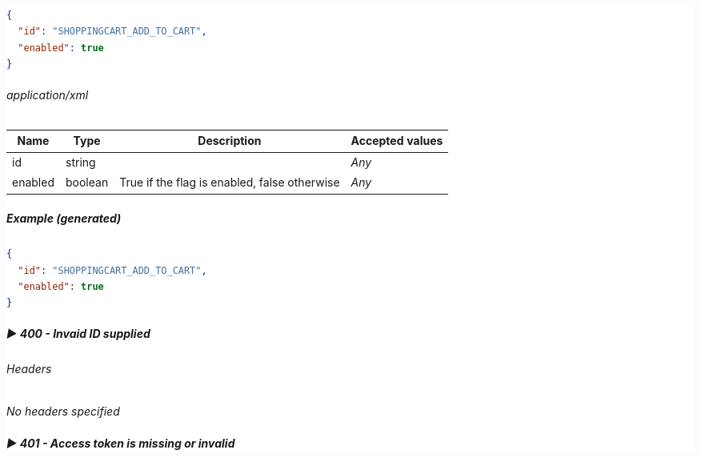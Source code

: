 ```json
{
  "id": "SHOPPINGCART_ADD_TO_CART",
  "enabled": true
}
```
###### application/xml



<table>
  <thead>
    <tr>
      <th>Name</th>
      <th>Type</th>
      <th>Description</th>
      <th>Accepted values</th>
    </tr>
  </thead>
  <tbody>
      <tr>
        <td>id</td>
        <td>
          string
        </td>
        <td></td>
        <td><em>Any</em></td>
      </tr>
      <tr>
        <td>enabled</td>
        <td>
          boolean
        </td>
        <td>True if the flag is enabled, false otherwise</td>
        <td><em>Any</em></td>
      </tr>
  </tbody>
</table>


##### Example _(generated)_

```json
{
  "id": "SHOPPINGCART_ADD_TO_CART",
  "enabled": true
}
```
##### ▶ 400 - Invaid ID supplied

###### Headers
_No headers specified_

##### ▶ 401 - Access token is missing or invalid
